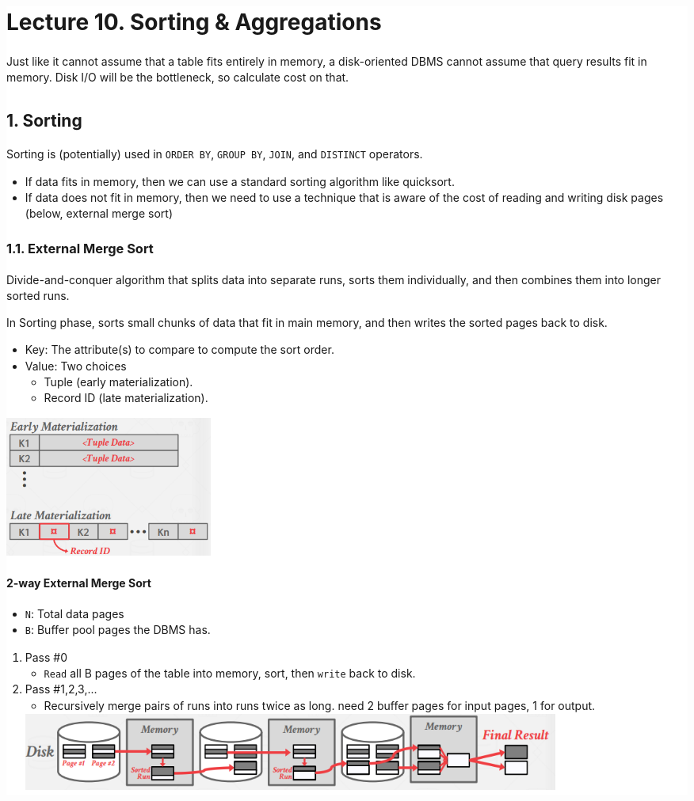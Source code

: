 # Lecture 10. Sorting & Aggregations

Just like it cannot assume that a table fits entirely in memory, a disk-oriented DBMS cannot assume that query results fit in memory. Disk I/O will be the bottleneck, so calculate cost on that.


## 1. Sorting

Sorting is (potentially) used in `ORDER BY`, `GROUP BY`, `JOIN`, and `DISTINCT` operators.

- If data fits in memory, then we can use a standard sorting algorithm like quicksort. 
- If data does not fit in memory, then we need to use a technique that is aware of the cost of reading and writing disk pages (below, external merge sort)

### 1.1. External Merge Sort

Divide-and-conquer algorithm that splits data into separate runs, sorts them individually, and then combines them into longer sorted runs.

In Sorting phase, sorts small chunks of data that fit in main memory, and then writes the sorted pages back to disk. 

- Key: The attribute(s) to compare to compute the sort order.
- Value: Two choices
  - Tuple (early materialization).
  - Record ID (late materialization).

<img src="img/l10_external_merge_sort.PNG" width="30%" />

#### 2-way External Merge Sort

- `N`: Total data pages
- `B`: Buffer pool pages the DBMS has.

1. Pass #0
   - `Read` all B pages of the table into memory, sort, then `write` back to disk.
2. Pass #1,2,3,...
   - Recursively merge pairs of runs into runs twice as long. need 2 buffer pages for input pages, 1 for output.
    <img src="img/l10_2_way_sort.PNG" width="80%" />
